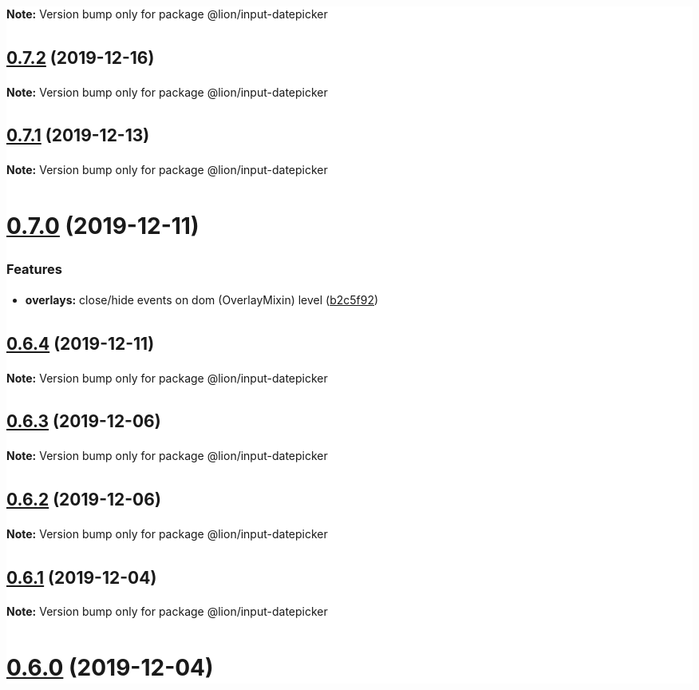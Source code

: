 **Note:** Version bump only for package @lion/input-datepicker

## [0.7.2](https://github.com/ing-bank/lion/compare/@lion/input-datepicker@0.7.1...@lion/input-datepicker@0.7.2) (2019-12-16)

**Note:** Version bump only for package @lion/input-datepicker

## [0.7.1](https://github.com/ing-bank/lion/compare/@lion/input-datepicker@0.7.0...@lion/input-datepicker@0.7.1) (2019-12-13)

**Note:** Version bump only for package @lion/input-datepicker

# [0.7.0](https://github.com/ing-bank/lion/compare/@lion/input-datepicker@0.6.4...@lion/input-datepicker@0.7.0) (2019-12-11)

### Features

- **overlays:** close/hide events on dom (OverlayMixin) level ([b2c5f92](https://github.com/ing-bank/lion/commit/b2c5f92e085c28eebeedd948a1386be9b4c1cdea))

## [0.6.4](https://github.com/ing-bank/lion/compare/@lion/input-datepicker@0.6.3...@lion/input-datepicker@0.6.4) (2019-12-11)

**Note:** Version bump only for package @lion/input-datepicker

## [0.6.3](https://github.com/ing-bank/lion/compare/@lion/input-datepicker@0.6.2...@lion/input-datepicker@0.6.3) (2019-12-06)

**Note:** Version bump only for package @lion/input-datepicker

## [0.6.2](https://github.com/ing-bank/lion/compare/@lion/input-datepicker@0.6.1...@lion/input-datepicker@0.6.2) (2019-12-06)

**Note:** Version bump only for package @lion/input-datepicker

## [0.6.1](https://github.com/ing-bank/lion/compare/@lion/input-datepicker@0.6.0...@lion/input-datepicker@0.6.1) (2019-12-04)

**Note:** Version bump only for package @lion/input-datepicker

# [0.6.0](https://github.com/ing-bank/lion/compare/@lion/input-datepicker@0.5.2...@lion/input-datepicker@0.6.0) (2019-12-04)
